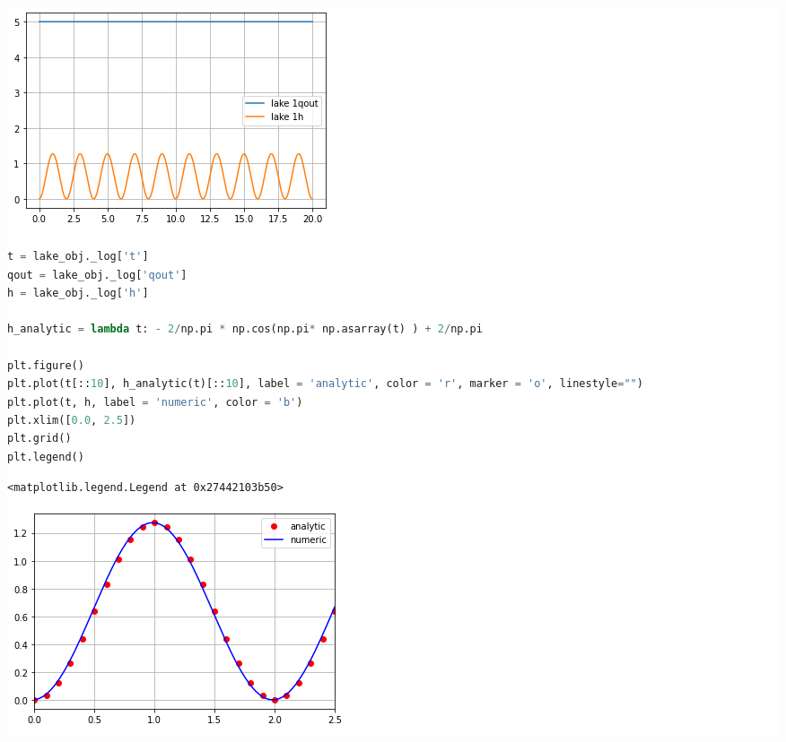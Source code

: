 ```python
```


![png](output_20_0.png)



```python
t = lake_obj._log['t']
qout = lake_obj._log['qout']
h = lake_obj._log['h']

h_analytic = lambda t: - 2/np.pi * np.cos(np.pi* np.asarray(t) ) + 2/np.pi

plt.figure()
plt.plot(t[::10], h_analytic(t)[::10], label = 'analytic', color = 'r', marker = 'o', linestyle="")
plt.plot(t, h, label = 'numeric', color = 'b')
plt.xlim([0.0, 2.5])
plt.grid()
plt.legend()

```




    <matplotlib.legend.Legend at 0x27442103b50>




![png](output_21_1.png)
